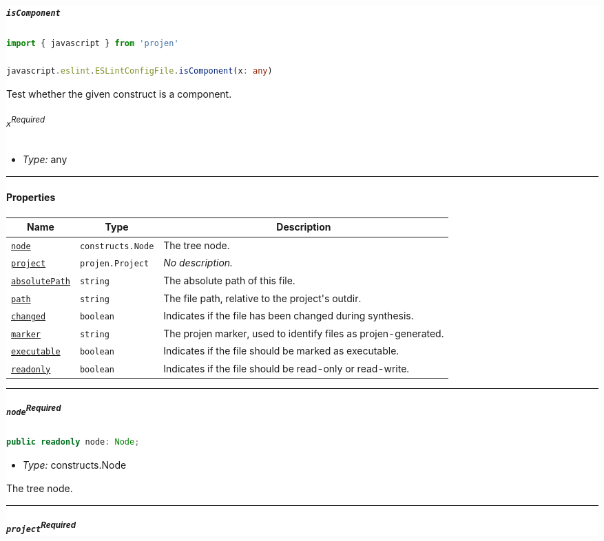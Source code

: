 
##### `isComponent` <a name="isComponent" id="projen.javascript.eslint.ESLintConfigFile.isComponent"></a>

```typescript
import { javascript } from 'projen'

javascript.eslint.ESLintConfigFile.isComponent(x: any)
```

Test whether the given construct is a component.

###### `x`<sup>Required</sup> <a name="x" id="projen.javascript.eslint.ESLintConfigFile.isComponent.parameter.x"></a>

- *Type:* any

---

#### Properties <a name="Properties" id="Properties"></a>

| **Name** | **Type** | **Description** |
| --- | --- | --- |
| <code><a href="#projen.javascript.eslint.ESLintConfigFile.property.node">node</a></code> | <code>constructs.Node</code> | The tree node. |
| <code><a href="#projen.javascript.eslint.ESLintConfigFile.property.project">project</a></code> | <code>projen.Project</code> | *No description.* |
| <code><a href="#projen.javascript.eslint.ESLintConfigFile.property.absolutePath">absolutePath</a></code> | <code>string</code> | The absolute path of this file. |
| <code><a href="#projen.javascript.eslint.ESLintConfigFile.property.path">path</a></code> | <code>string</code> | The file path, relative to the project's outdir. |
| <code><a href="#projen.javascript.eslint.ESLintConfigFile.property.changed">changed</a></code> | <code>boolean</code> | Indicates if the file has been changed during synthesis. |
| <code><a href="#projen.javascript.eslint.ESLintConfigFile.property.marker">marker</a></code> | <code>string</code> | The projen marker, used to identify files as projen-generated. |
| <code><a href="#projen.javascript.eslint.ESLintConfigFile.property.executable">executable</a></code> | <code>boolean</code> | Indicates if the file should be marked as executable. |
| <code><a href="#projen.javascript.eslint.ESLintConfigFile.property.readonly">readonly</a></code> | <code>boolean</code> | Indicates if the file should be read-only or read-write. |

---

##### `node`<sup>Required</sup> <a name="node" id="projen.javascript.eslint.ESLintConfigFile.property.node"></a>

```typescript
public readonly node: Node;
```

- *Type:* constructs.Node

The tree node.

---

##### `project`<sup>Required</sup> <a name="project" id="projen.javascript.eslint.ESLintConfigFile.property.project"></a>
